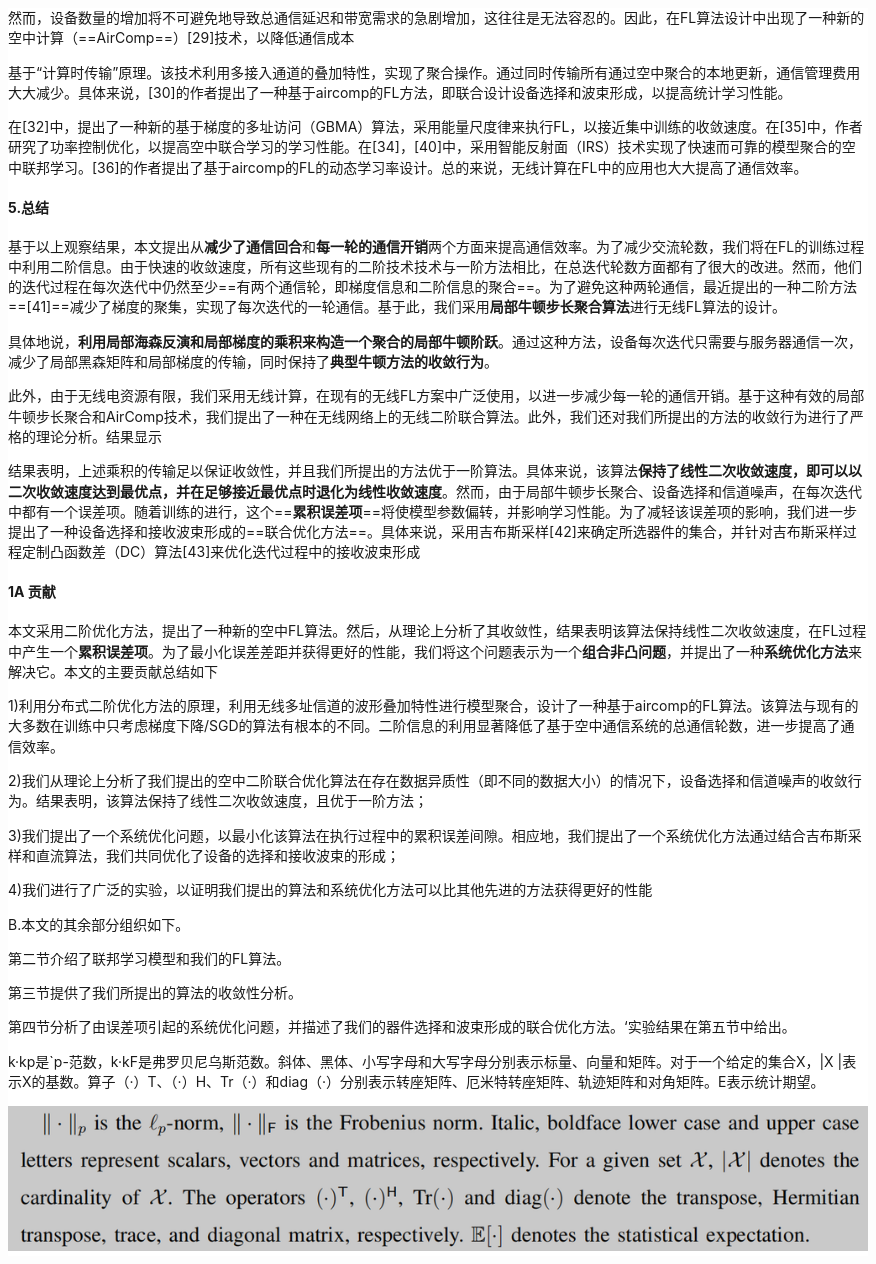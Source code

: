 然而，设备数量的增加将不可避免地导致总通信延迟和带宽需求的急剧增加，这往往是无法容忍的。因此，在FL算法设计中出现了一种新的空中计算（==AirComp==）[29]技术，以降低通信成本

基于“计算时传输”原理。该技术利用多接入通道的叠加特性，实现了聚合操作。通过同时传输所有通过空中聚合的本地更新，通信管理费用大大减少。具体来说，[30]的作者提出了一种基于aircomp的FL方法，即联合设计设备选择和波束形成，以提高统计学习性能。

在[32]中，提出了一种新的基于梯度的多址访问（GBMA）算法，采用能量尺度律来执行FL，以接近集中训练的收敛速度。在[35]中，作者研究了功率控制优化，以提高空中联合学习的学习性能。在[34]，[40]中，采用智能反射面（IRS）技术实现了快速而可靠的模型聚合的空中联邦学习。[36]的作者提出了基于aircomp的FL的动态学习率设计。总的来说，无线计算在FL中的应用也大大提高了通信效率。

####  5.总结

基于以上观察结果，本文提出从**减少了通信回合**和**每一轮的通信开销**两个方面来提高通信效率。为了减少交流轮数，我们将在FL的训练过程中利用二阶信息。由于快速的收敛速度，所有这些现有的二阶技术技术与一阶方法相比，在总迭代轮数方面都有了很大的改进。然而，他们的迭代过程在每次迭代中仍然至少==有两个通信轮，即梯度信息和二阶信息的聚合==。为了避免这种两轮通信，最近提出的一种二阶方法==[41]==减少了梯度的聚集，实现了每次迭代的一轮通信。基于此，我们采用**局部牛顿步长聚合算法**进行无线FL算法的设计。

具体地说，**利用局部海森反演和局部梯度的乘积来构造一个聚合的局部牛顿阶跃**。通过这种方法，设备每次迭代只需要与服务器通信一次，减少了局部黑森矩阵和局部梯度的传输，同时保持了**典型牛顿方法的收敛行为**。

此外，由于无线电资源有限，我们采用无线计算，在现有的无线FL方案中广泛使用，以进一步减少每一轮的通信开销。基于这种有效的局部牛顿步长聚合和AirComp技术，我们提出了一种在无线网络上的无线二阶联合算法。此外，我们还对我们所提出的方法的收敛行为进行了严格的理论分析。结果显示

结果表明，上述乘积的传输足以保证收敛性，并且我们所提出的方法优于一阶算法。具体来说，该算法**保持了线性二次收敛速度，即可以以二次收敛速度达到最优点，并在足够接近最优点时退化为线性收敛速度**。然而，由于局部牛顿步长聚合、设备选择和信道噪声，在每次迭代中都有一个误差项。随着训练的进行，这个==**累积误差项**==将使模型参数偏转，并影响学习性能。为了减轻该误差项的影响，我们进一步提出了一种设备选择和接收波束形成的==联合优化方法==。具体来说，采用吉布斯采样[42]来确定所选器件的集合，并针对吉布斯采样过程定制凸函数差（DC）算法[43]来优化迭代过程中的接收波束形成

#### 1A 贡献

本文采用二阶优化方法，提出了一种新的空中FL算法。然后，从理论上分析了其收敛性，结果表明该算法保持线性二次收敛速度，在FL过程中产生一个**累积误差项**。为了最小化误差差距并获得更好的性能，我们将这个问题表示为一个**组合非凸问题**，并提出了一种**系统优化方法**来解决它。本文的主要贡献总结如下

1)利用分布式二阶优化方法的原理，利用无线多址信道的波形叠加特性进行模型聚合，设计了一种基于aircomp的FL算法。该算法与现有的大多数在训练中只考虑梯度下降/SGD的算法有根本的不同。二阶信息的利用显著降低了基于空中通信系统的总通信轮数，进一步提高了通信效率。

2)我们从理论上分析了我们提出的空中二阶联合优化算法在存在数据异质性（即不同的数据大小）的情况下，设备选择和信道噪声的收敛行为。结果表明，该算法保持了线性二次收敛速度，且优于一阶方法；

3)我们提出了一个系统优化问题，以最小化该算法在执行过程中的累积误差间隙。相应地，我们提出了一个系统优化方法通过结合吉布斯采样和直流算法，我们共同优化了设备的选择和接收波束的形成；

4)我们进行了广泛的实验，以证明我们提出的算法和系统优化方法可以比其他先进的方法获得更好的性能



B.本文的其余部分组织如下。

第二节介绍了联邦学习模型和我们的FL算法。

第三节提供了我们所提出的算法的收敛性分析。

第四节分析了由误差项引起的系统优化问题，并描述了我们的器件选择和波束形成的联合优化方法。‘实验结果在第五节中给出。

k·kp是`p-范数，k·kF是弗罗贝尼乌斯范数。斜体、黑体、小写字母和大写字母分别表示标量、向量和矩阵。对于一个给定的集合X，|X |表示X的基数。算子（·）T、（·）H、Tr（·）和diag（·）分别表示转座矩阵、厄米特转座矩阵、轨迹矩阵和对角矩阵。E表示统计期望。

![image-20240420124145491](Piuture_3%20%E4%BA%8C%E9%98%B6%E8%81%94%E9%82%A6%E5%AD%A6%E4%B9%A0%E7%AC%94%E8%AE%B0/image-20240420124145491.png)
